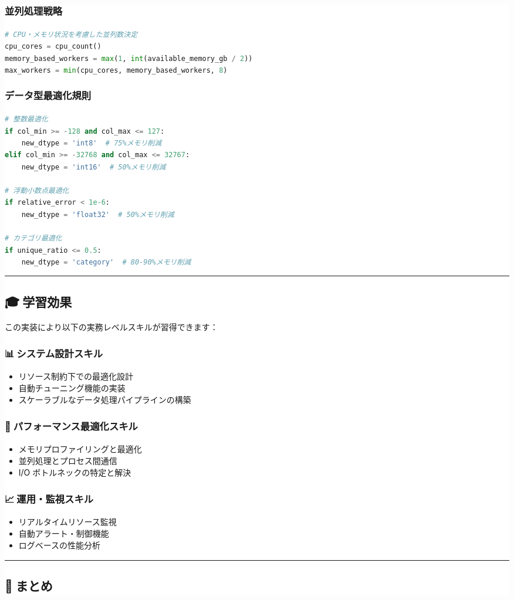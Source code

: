 ### 並列処理戦略
```python
# CPU・メモリ状況を考慮した並列数決定
cpu_cores = cpu_count()
memory_based_workers = max(1, int(available_memory_gb / 2))
max_workers = min(cpu_cores, memory_based_workers, 8)
```

### データ型最適化規則
```python
# 整数最適化
if col_min >= -128 and col_max <= 127:
    new_dtype = 'int8'  # 75%メモリ削減
elif col_min >= -32768 and col_max <= 32767:
    new_dtype = 'int16'  # 50%メモリ削減

# 浮動小数点最適化
if relative_error < 1e-6:
    new_dtype = 'float32'  # 50%メモリ削減

# カテゴリ最適化
if unique_ratio <= 0.5:
    new_dtype = 'category'  # 80-90%メモリ削減
```

---

## 🎓 学習効果

この実装により以下の実務レベルスキルが習得できます：

### 📊 **システム設計スキル**
- リソース制約下での最適化設計
- 自動チューニング機能の実装
- スケーラブルなデータ処理パイプラインの構築

### 🔧 **パフォーマンス最適化スキル**
- メモリプロファイリングと最適化
- 並列処理とプロセス間通信
- I/O ボトルネックの特定と解決

### 📈 **運用・監視スキル**
- リアルタイムリソース監視
- 自動アラート・制御機能
- ログベースの性能分析

---

## 🎉 まとめ
